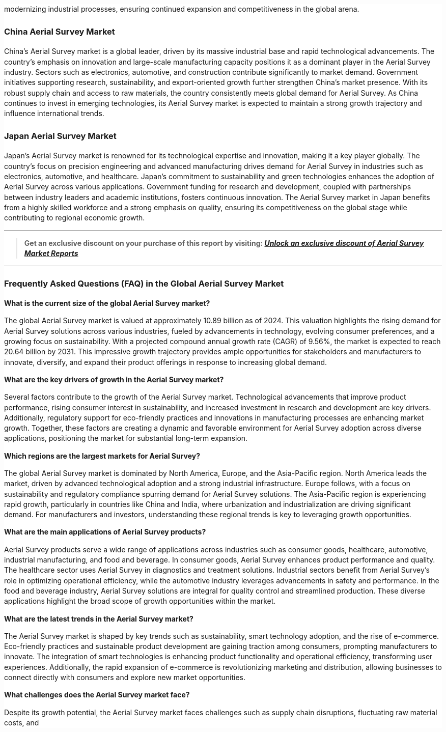 modernizing industrial processes, ensuring continued expansion and competitiveness in the global arena.</p><h3>China Aerial Survey Market</h3><p>China&rsquo;s Aerial Survey market is a global leader, driven by its massive industrial base and rapid technological advancements. The country&rsquo;s emphasis on innovation and large-scale manufacturing capacity positions it as a dominant player in the Aerial Survey industry. Sectors such as electronics, automotive, and construction contribute significantly to market demand. Government initiatives supporting research, sustainability, and export-oriented growth further strengthen China&rsquo;s market presence. With its robust supply chain and access to raw materials, the country consistently meets global demand for Aerial Survey. As China continues to invest in emerging technologies, its Aerial Survey market is expected to maintain a strong growth trajectory and influence international trends.</p><h3>Japan Aerial Survey Market</h3><p>Japan&rsquo;s Aerial Survey market is renowned for its technological expertise and innovation, making it a key player globally. The country&rsquo;s focus on precision engineering and advanced manufacturing drives demand for Aerial Survey in industries such as electronics, automotive, and healthcare. Japan&rsquo;s commitment to sustainability and green technologies enhances the adoption of Aerial Survey across various applications. Government funding for research and development, coupled with partnerships between industry leaders and academic institutions, fosters continuous innovation. The Aerial Survey market in Japan benefits from a highly skilled workforce and a strong emphasis on quality, ensuring its competitiveness on the global stage while contributing to regional economic growth.</p><hr /><blockquote><p><strong>Get an exclusive discount on your purchase of this report by visiting: <em><a href="://marketresearchpulse.com/ask-for-discount/84737?utm_source=Github&amp;utm_medium=0114">Unlock an exclusive discount of Aerial Survey Market Reports</a></em>&nbsp;</strong></p></blockquote><hr /><h3>Frequently Asked Questions (FAQ) in the Global Aerial Survey Market</h3><p><strong>What is the current size of the global Aerial Survey market?</strong></p><p>The global Aerial Survey market is valued at approximately 10.89 billion as of 2024. This valuation highlights the rising demand for Aerial Survey solutions across various industries, fueled by advancements in technology, evolving consumer preferences, and a growing focus on sustainability. With a projected compound annual growth rate (CAGR) of 9.56%, the market is expected to reach 20.64 billion by 2031. This impressive growth trajectory provides ample opportunities for stakeholders and manufacturers to innovate, diversify, and expand their product offerings in response to increasing global demand.</p><p><strong>What are the key drivers of growth in the Aerial Survey market?</strong></p><p>Several factors contribute to the growth of the Aerial Survey market. Technological advancements that improve product performance, rising consumer interest in sustainability, and increased investment in research and development are key drivers. Additionally, regulatory support for eco-friendly practices and innovations in manufacturing processes are enhancing market growth. Together, these factors are creating a dynamic and favorable environment for Aerial Survey adoption across diverse applications, positioning the market for substantial long-term expansion.</p><p><strong>Which regions are the largest markets for Aerial Survey?</strong></p><p>The global Aerial Survey market is dominated by North America, Europe, and the Asia-Pacific region. North America leads the market, driven by advanced technological adoption and a strong industrial infrastructure. Europe follows, with a focus on sustainability and regulatory compliance spurring demand for Aerial Survey solutions. The Asia-Pacific region is experiencing rapid growth, particularly in countries like China and India, where urbanization and industrialization are driving significant demand. For manufacturers and investors, understanding these regional trends is key to leveraging growth opportunities.</p><p><strong>What are the main applications of Aerial Survey products?</strong></p><p>Aerial Survey products serve a wide range of applications across industries such as consumer goods, healthcare, automotive, industrial manufacturing, and food and beverage. In consumer goods, Aerial Survey enhances product performance and quality. The healthcare sector uses Aerial Survey in diagnostics and treatment solutions. Industrial sectors benefit from Aerial Survey&rsquo;s role in optimizing operational efficiency, while the automotive industry leverages advancements in safety and performance. In the food and beverage industry, Aerial Survey solutions are integral for quality control and streamlined production. These diverse applications highlight the broad scope of growth opportunities within the market.</p><p><strong>What are the latest trends in the Aerial Survey market?</strong></p><p>The Aerial Survey market is shaped by key trends such as sustainability, smart technology adoption, and the rise of e-commerce. Eco-friendly practices and sustainable product development are gaining traction among consumers, prompting manufacturers to innovate. The integration of smart technologies is enhancing product functionality and operational efficiency, transforming user experiences. Additionally, the rapid expansion of e-commerce is revolutionizing marketing and distribution, allowing businesses to connect directly with consumers and explore new market opportunities.</p><p><strong>What challenges does the Aerial Survey market face?</strong></p><p>Despite its growth potential, the Aerial Survey market faces challenges such as supply chain disruptions, fluctuating raw material costs, and
